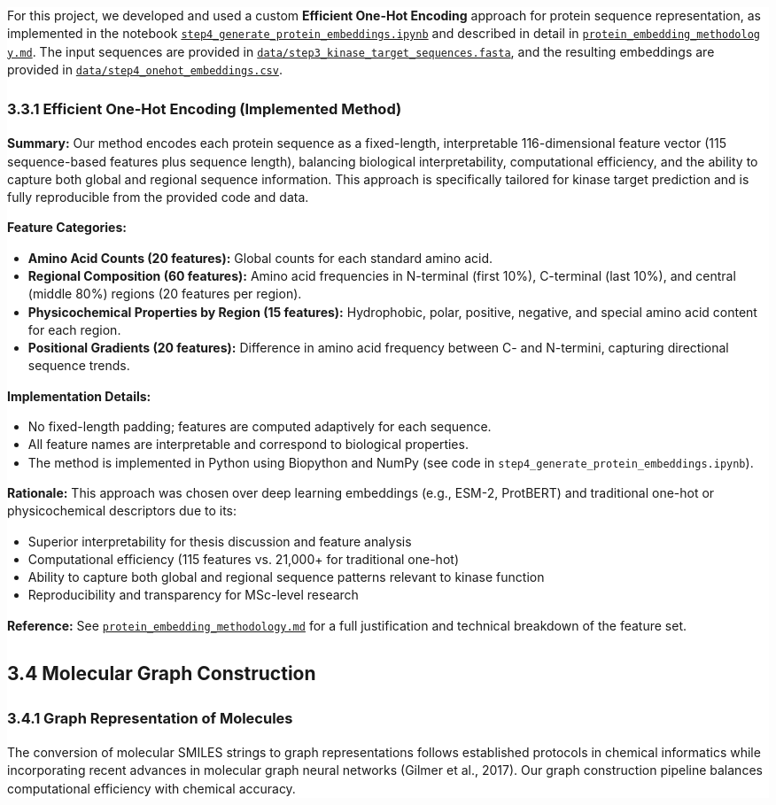 For this project, we developed and used a custom **Efficient One-Hot Encoding** approach for protein sequence representation, as implemented in the notebook [`step4_generate_protein_embeddings.ipynb`](step4_generate_protein_embeddings.ipynb) and described in detail in [`protein_embedding_methodology.md`](protein_embedding_methodology.md). The input sequences are provided in [`data/step3_kinase_target_sequences.fasta`](data/step3_kinase_target_sequences.fasta), and the resulting embeddings are provided in [`data/step4_onehot_embeddings.csv`](data/step4_onehot_embeddings.csv).

### 3.3.1 Efficient One-Hot Encoding (Implemented Method)

**Summary:**
Our method encodes each protein sequence as a fixed-length, interpretable 116-dimensional feature vector (115 sequence-based features plus sequence length), balancing biological interpretability, computational efficiency, and the ability to capture both global and regional sequence information. This approach is specifically tailored for kinase target prediction and is fully reproducible from the provided code and data.

**Feature Categories:**

- **Amino Acid Counts (20 features):** Global counts for each standard amino acid.
- **Regional Composition (60 features):** Amino acid frequencies in N-terminal (first 10%), C-terminal (last 10%), and central (middle 80%) regions (20 features per region).
- **Physicochemical Properties by Region (15 features):** Hydrophobic, polar, positive, negative, and special amino acid content for each region.
- **Positional Gradients (20 features):** Difference in amino acid frequency between C- and N-termini, capturing directional sequence trends.

**Implementation Details:**

- No fixed-length padding; features are computed adaptively for each sequence.
- All feature names are interpretable and correspond to biological properties.
- The method is implemented in Python using Biopython and NumPy (see code in `step4_generate_protein_embeddings.ipynb`).

**Rationale:**
This approach was chosen over deep learning embeddings (e.g., ESM-2, ProtBERT) and traditional one-hot or physicochemical descriptors due to its:

- Superior interpretability for thesis discussion and feature analysis
- Computational efficiency (115 features vs. 21,000+ for traditional one-hot)
- Ability to capture both global and regional sequence patterns relevant to kinase function
- Reproducibility and transparency for MSc-level research

**Reference:**
See [`protein_embedding_methodology.md`](protein_embedding_methodology.md) for a full justification and technical breakdown of the feature set.

## 3.4 Molecular Graph Construction

### 3.4.1 Graph Representation of Molecules

The conversion of molecular SMILES strings to graph representations follows established protocols in chemical informatics while incorporating recent advances in molecular graph neural networks (Gilmer et al., 2017). Our graph construction pipeline balances computational efficiency with chemical accuracy.
